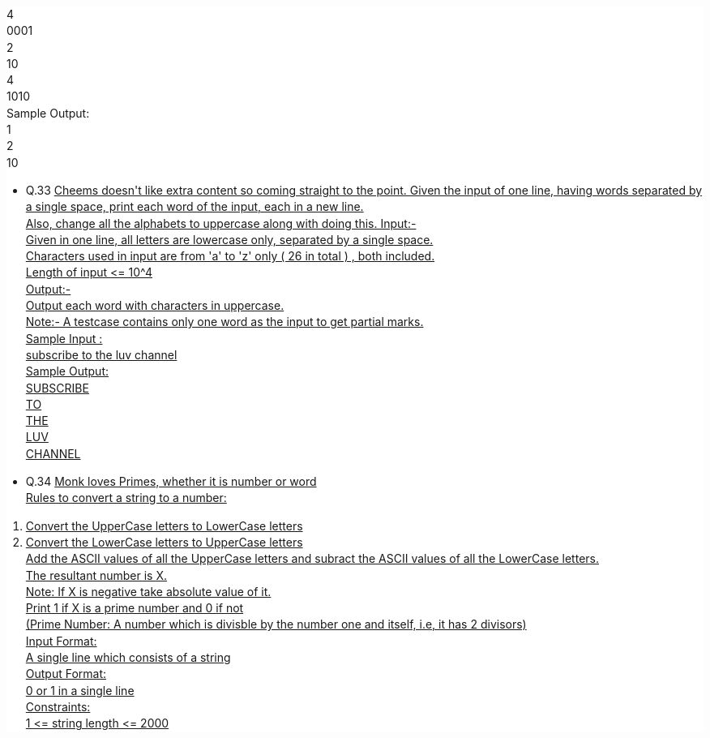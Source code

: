 4<br>
0001<br>
2<br>
10<br>
4<br>
1010<br>
Sample Output:<br>
1<br>
2<br>
10<br>
</a>

- Q.33 <a href="https://www.hackerearth.com/problem/algorithm/capitalbaazi/">
Cheems doesn't like extra content so coming straight to the point.
Given the input of one line, having words separated by a single space,
print each word of the input, each in a new line.<br>
Also, change all the alphabets to uppercase along with doing this.
Input:-<br>
Given in one line, all letters are lowercase only, separated by a single space.<br>
Characters used in input are from 'a' to 'z' only ( 26 in total ) , both included.<br>
Length of input <= 10^4<br>
Output:-<br>
Output each word with characters in uppercase.<br>
Note:- A testcase contains only one word as the input to get partial marks.<br>
Sample Input :<br>
subscribe to the luv channel<br>
Sample Output:<br>
SUBSCRIBE<br>
TO<br>
THE<br>
LUV<br>
CHANNEL<br>
</a>

- Q.34 <a href="https://www.hackerearth.com/problem/algorithm/monk-and-his-love-for-primes/">
Monk loves Primes, whether it is number or word<br>
Rules to convert a string to a number:<br>
1. Convert the UpperCase letters to LowerCase letters<br>
2. Convert the LowerCase letters to UpperCase letters<br>
Add the ASCII values of all the UpperCase letters and subract the ASCII values of all the LowerCase letters.<br>
The resultant number is X.<br>
Note: If X is negative take absolute value of it.<br>
Print 1 if X is a prime number and 0 if not<br>
(Prime Number: A number which is divisble by the number one and itself, i.e, it has 2 divisors)<br>
Input Format:<br>
A single line which consists of a string<br>
Output Format:<br>
0 or 1 in a single line<br>
Constraints:<br>
1 <= string length <= 2000</a>